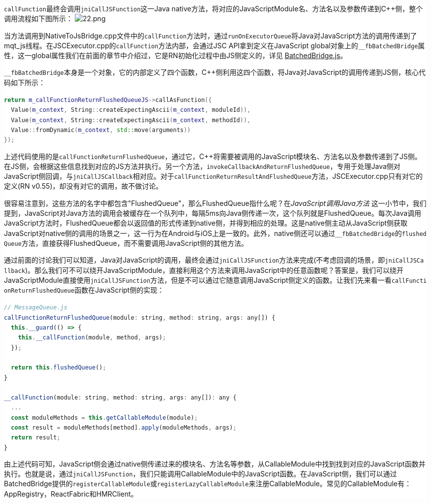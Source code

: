 `callFunction`最终会调用`jniCallJSFunction`这一Java native方法，将对应的JavaScriptModule名、方法名以及参数传递到C++侧，整个调用流程如下图所示：
![22.png](https://upload-images.jianshu.io/upload_images/1042695-64e136a756dc2642.png?imageMogr2/auto-orient/strip%7CimageView2/2/w/1240)

当方法调用到NativeToJsBridge.cpp文件中的`callFunction`方法时，通过`runOnExecutorQueue`将Java对JavaScript方法的调用传递到了mqt\_js线程。在JSCExecutor.cpp的`callFunction`方法内部，会通过JSC API拿到定义在JavaScript global对象上的`__fbBatchedBridge`属性，这一global属性我们在前面的章节中介绍过，它是RN初始化过程中由JS侧定义的，详见
[BatchedBridge.js](https://github.com/facebook/react-native/blob/v0.55.4/Libraries/BatchedBridge/BatchedBridge.js)。

`__fbBatchedBridge`本身是一个对象，它的内部定义了四个函数，C++侧利用这四个函数，将Java对JavaScript的调用传递到JS侧，核心代码如下所示：

```c++
return m_callFunctionReturnFlushedQueueJS->callAsFunction({
  Value(m_context, String::createExpectingAscii(m_context, moduleId)),
  Value(m_context, String::createExpectingAscii(m_context, methodId)),
  Value::fromDynamic(m_context, std::move(arguments))
});
```

上述代码使用的是`callFunctionReturnFlushedQueue`，通过它，C++将需要被调用的JavaScript模块名、方法名以及参数传递到了JS侧。在JS侧，会根据这些信息找到对应的JS方法并执行。另一个方法，`invokeCallbackAndReturnFlushedQueue`，专用于处理Java侧对JavaScript侧回调，与`jniCallJSCallback`相对应。对于`callFunctionReturnResultAndFlushedQueue`方法，JSCExecutor.cpp只有对它的定义(RN v0.55)，却没有对它的调用，故不做讨论。

很容易注意到，这些方法的名字中都包含"FlushedQueue"，那么FlushedQueue指什么呢？在*JavaScript调用Java方法* 这一小节中，我们提到，JavaScript对Java方法的调用会被缓存在一个队列中，每隔5ms向Java侧传递一次，这个队列就是FlushedQueue。每次Java调用JavaScript方法时，FlushedQueue都会以返回值的形式传递到native侧，并得到相应的处理。这是native侧主动从JavaScript侧获取JavaScript对native侧的调用的场景之一，这一行为在Android与iOS上是一致的。此外，native侧还可以通过`__fbBatchedBridge`的`flushedQueue`方法，直接获得FlushedQueue，而不需要调用JavaScript侧的其他方法。

通过前面的讨论我们可以知道，Java对JavaScript的调用，最终会通过`jniCallJSFunction`方法来完成(不考虑回调的场景，即`jniCallJSCallback`)。那么我们可不可以绕开JavaScriptModule，直接利用这个方法来调用JavaScript中的任意函数呢？答案是，我们可以绕开JavaScriptModule直接使用`jniCallJSFunction`方法，但是不可以通过它随意调用JavaScript侧定义的函数。让我们先来看一看`callFunctionReturnFlushedQueue`函数在JavaScript侧的实现：

```javascript
// MessageQueue.js
callFunctionReturnFlushedQueue(module: string, method: string, args: any[]) {
  this.__guard(() => {
    this.__callFunction(module, method, args);
  });

  return this.flushedQueue();
}

__callFunction(module: string, method: string, args: any[]): any {
  ...
  const moduleMethods = this.getCallableModule(module);
  const result = moduleMethods[method].apply(moduleMethods, args);
  return result;
}
```

由上述代码可知，JavaScript侧会通过native侧传递过来的模块名、方法名等参数，从CallableModule中找到找到对应的JavaScript函数并执行。也就是说，通过`jniCallJSFunction`，我们只能调用CallableModule中的JavaScript函数。在JavaScript侧，我们可以通过BatchedBridge提供的`registerCallableModule`或`registerLazyCallableModule`来注册CallableModule。常见的CallableModule有：AppRegistry，ReactFabric和HMRClient。

</font>